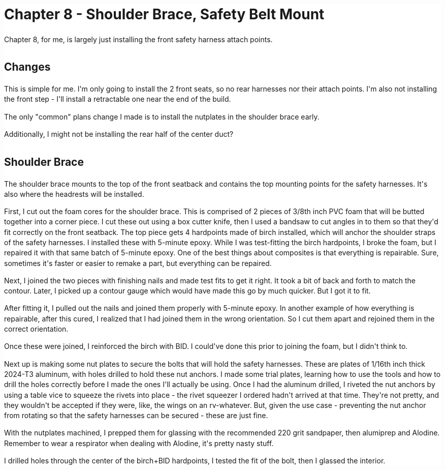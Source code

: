 # Chapter 8 - Shoulder Brace, Safety Belt Mount

Chapter 8, for me, is largely just installing the front safety harness attach points.

## Changes

This is simple for me. I'm only going to install the 2 front seats, so no rear harnesses nor their attach points. I'm also not installing the front step - I'll install a retractable one near the end of the build.

The only "common" plans change I made is to install the nutplates in the shoulder brace early.

Additionally, I might not be installing the rear half of the center duct?

## Shoulder Brace

The shoulder brace mounts to the top of the front seatback and contains the top mounting points for the safety harnesses. It's also where the headrests will be installed.

First, I cut out the foam cores for the shoulder brace. This is comprised of 2 pieces of 3/8th inch PVC foam that will be butted together into a corner piece. I cut these out using a box cutter knife, then I used a bandsaw to cut angles in to them so that they'd fit correctly on the front seatback. The top piece gets 4 hardpoints made of birch installed, which will anchor the shoulder straps of the safety harnesses. I installed these with 5-minute epoxy. While I was test-fitting the birch hardpoints, I broke the foam, but I repaired it with that same batch of 5-minute epoxy. One of the best things about composites is that everything is repairable. Sure, sometimes it's faster or easier to remake a part, but everything can be repaired.

Next, I joined the two pieces with finishing nails and made test fits to get it right. It took a bit of back and forth to match the contour. Later, I picked up a contour gauge which would have made this go by much quicker. But I got it to fit.

After fitting it, I pulled out the nails and joined them properly with 5-minute epoxy. In another example of how everything is repairable, after this cured, I realized that I had joined them in the wrong orientation. So I cut them apart and rejoined them in the correct orientation.

Once these were joined, I reinforced the birch with BID. I could've done this prior to joining the foam, but I didn't think to.

Next up is making some nut plates to secure the bolts that will hold the safety harnesses. These are plates of 1/16th inch thick 2024-T3 aluminum, with holes drilled to hold these nut anchors. I made some trial plates, learning how to use the tools and how to drill the holes correctly before I made the ones I'll actually be using. Once I had the aluminum drilled, I riveted the nut anchors by using a table vice to squeeze the rivets into place - the rivet squeezer I ordered hadn't arrived at that time. They're not pretty, and they wouldn't be accepted if they were, like, the wings on an rv-whatever. But, given the use case - preventing the nut anchor from rotating so that the safety harnesses can be secured - these are just fine.

With the nutplates machined, I prepped them for glassing with the recommended 220 grit sandpaper, then alumiprep and Alodine. Remember to wear a respirator when dealing with Alodine, it's pretty nasty stuff.

I drilled holes through the center of the birch+BID hardpoints, I tested the fit of the bolt, then I glassed the interior.
